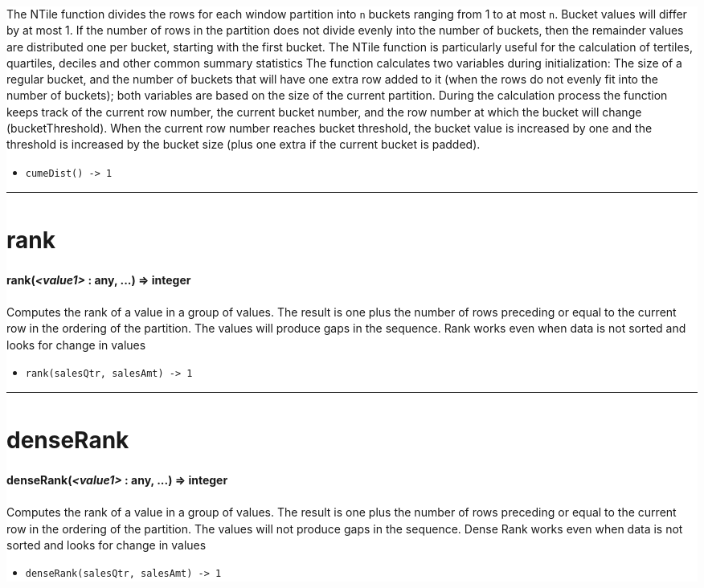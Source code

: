 The NTile function divides the rows for each window partition into `n` buckets ranging from 1 to at most `n`. Bucket values will differ by at most 1. If the number of rows in the partition does not divide evenly into the number of buckets, then the remainder values are distributed one per bucket, starting with the first bucket. The NTile function is particularly useful for the calculation of tertiles, quartiles, deciles and other common summary statistics The function calculates two variables during initialization: The size of a regular bucket, and the number of buckets that will have one extra row added to it (when the rows do not evenly fit into the number of buckets); both variables are based on the size of the current partition. During the calculation process the function keeps track of the current row number, the current bucket number, and the row number at which the bucket will change (bucketThreshold). When the current row number reaches bucket threshold, the bucket value is increased by one and the threshold is increased by the bucket size (plus one extra if the current bucket is padded).
* ``cumeDist() -> 1``
*********************************
rank
==============================
<b>rank(<i>&lt;value1&gt;</i> : any, ...) => integer</b><br/><br/>
Computes the rank of a value in a group of values. The result is one plus the number of rows preceding or equal to the current row in the ordering of the partition. The values will produce gaps in the sequence. Rank works even when data is not sorted and looks for change in values
* ``rank(salesQtr, salesAmt) -> 1``
*********************************
denseRank
==============================
<b>denseRank(<i>&lt;value1&gt;</i> : any, ...) => integer</b><br/><br/>
Computes the rank of a value in a group of values. The result is one plus the number of rows preceding or equal to the current row in the ordering of the partition. The values will not produce gaps in the sequence. Dense Rank works even when data is not sorted and looks for change in values
* ``denseRank(salesQtr, salesAmt) -> 1``
